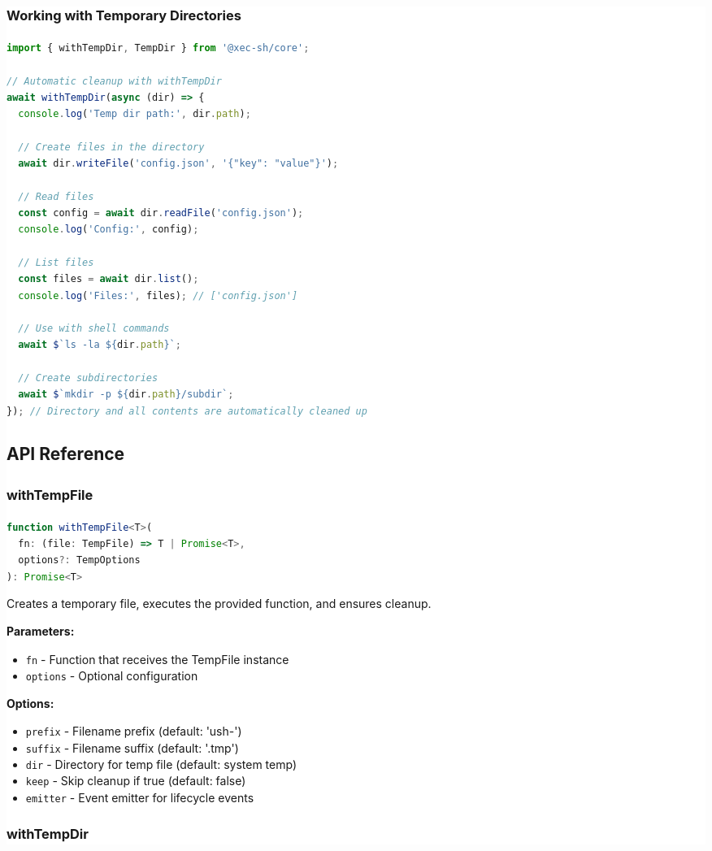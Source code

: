 ### Working with Temporary Directories

```typescript
import { withTempDir, TempDir } from '@xec-sh/core';

// Automatic cleanup with withTempDir
await withTempDir(async (dir) => {
  console.log('Temp dir path:', dir.path);
  
  // Create files in the directory
  await dir.writeFile('config.json', '{"key": "value"}');
  
  // Read files
  const config = await dir.readFile('config.json');
  console.log('Config:', config);
  
  // List files
  const files = await dir.list();
  console.log('Files:', files); // ['config.json']
  
  // Use with shell commands
  await $`ls -la ${dir.path}`;
  
  // Create subdirectories
  await $`mkdir -p ${dir.path}/subdir`;
}); // Directory and all contents are automatically cleaned up
```

## API Reference

### withTempFile

```typescript
function withTempFile<T>(
  fn: (file: TempFile) => T | Promise<T>,
  options?: TempOptions
): Promise<T>
```

Creates a temporary file, executes the provided function, and ensures cleanup.

**Parameters:**
- `fn` - Function that receives the TempFile instance
- `options` - Optional configuration

**Options:**
- `prefix` - Filename prefix (default: 'ush-')
- `suffix` - Filename suffix (default: '.tmp')
- `dir` - Directory for temp file (default: system temp)
- `keep` - Skip cleanup if true (default: false)
- `emitter` - Event emitter for lifecycle events

### withTempDir
